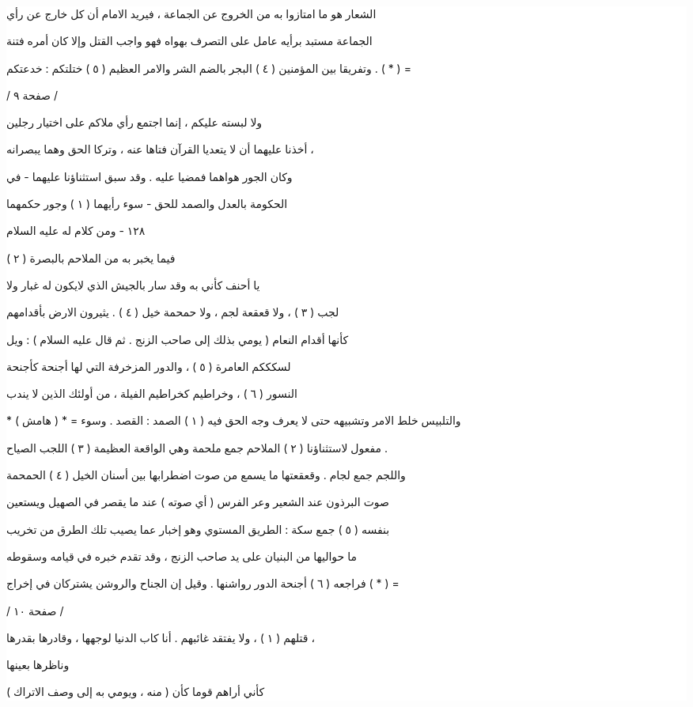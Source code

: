 الشعار هو ما امتازوا به من الخروج عن الجماعة ، فيريد الامام أن كل خارج
عن رأي

الجماعة مستبد برأيه عامل على التصرف بهواه فهو واجب القتل وإلا كان أمره
فتنة

وتفريقا بين المؤمنين ( ٤ ) البجر بالضم الشر والامر العظيم ( ٥ ) ختلتكم :
خدعتكم . ( \* ) =

/ صفحة ٩ /

ولا لبسته عليكم ، إنما اجتمع رأي ملاكم على اختيار رجلين

أخذنا عليهما أن لا يتعديا القرآن فتاها عنه ، وتركا الحق وهما يبصرانه ،

وكان الجور هواهما فمضيا عليه . وقد سبق استثناؤنا عليهما - في

الحكومة بالعدل والصمد للحق - سوء رأيهما ( ١ ) وجور حكمهما

١٢٨ - ومن كلام له عليه السلام

فيما يخبر به من الملاحم بالبصرة ( ٢ )

يا أحنف كأني به وقد سار بالجيش الذي لايكون له غبار ولا

لجب ( ٣ ) ، ولا قعقعة لجم ، ولا حمحمة خيل ( ٤ ) . يثيرون الارض بأقدامهم

كأنها أقدام النعام ( يومي بذلك إلى صاحب الزنج . ثم قال عليه السلام ) :
ويل

لسكككم العامرة ( ٥ ) ، والدور المزخرفة التي لها أجنحة كأجنحة

النسور ( ٦ ) ، وخراطيم كخراطيم الفيلة ، من أولئك الذين لا يندب

\* ( هامش ) \* = والتلبيس خلط الامر وتشبيهه حتى لا يعرف وجه الحق فيه ( ١
) الصمد : القصد . وسوء

مفعول لاستثناؤنا ( ٢ ) الملاحم جمع ملحمة وهي الواقعة العظيمة ( ٣ ) اللجب
الصياح .

واللجم جمع لجام . وقعقعتها ما يسمع من صوت اضطرابها بين أسنان الخيل ( ٤ )
الحمحمة

صوت البرذون عند الشعير وعر الفرس ( أي صوته ) عند ما يقصر في الصهيل
ويستعين

بنفسه ( ٥ ) جمع سكة : الطريق المستوي وهو إخبار عما يصيب تلك الطرق من
تخريب

ما حواليها من البنيان على يد صاحب الزنج ، وقد تقدم خبره في قيامه وسقوطه

فراجعه ( ٦ ) أجنحة الدور رواشنها . وقيل إن الجناح والروشن يشتركان في
إخراج ( \* ) =

/ صفحة ١٠ /

قتلهم ( ١ ) ، ولا يفتقد غائبهم . أنا كاب الدنيا لوجهها ، وقادرها بقدرها
،

وناظرها بعينها

( منه ، ويومي به إلى وصف الاتراك ) كأني أراهم قوما كأن
